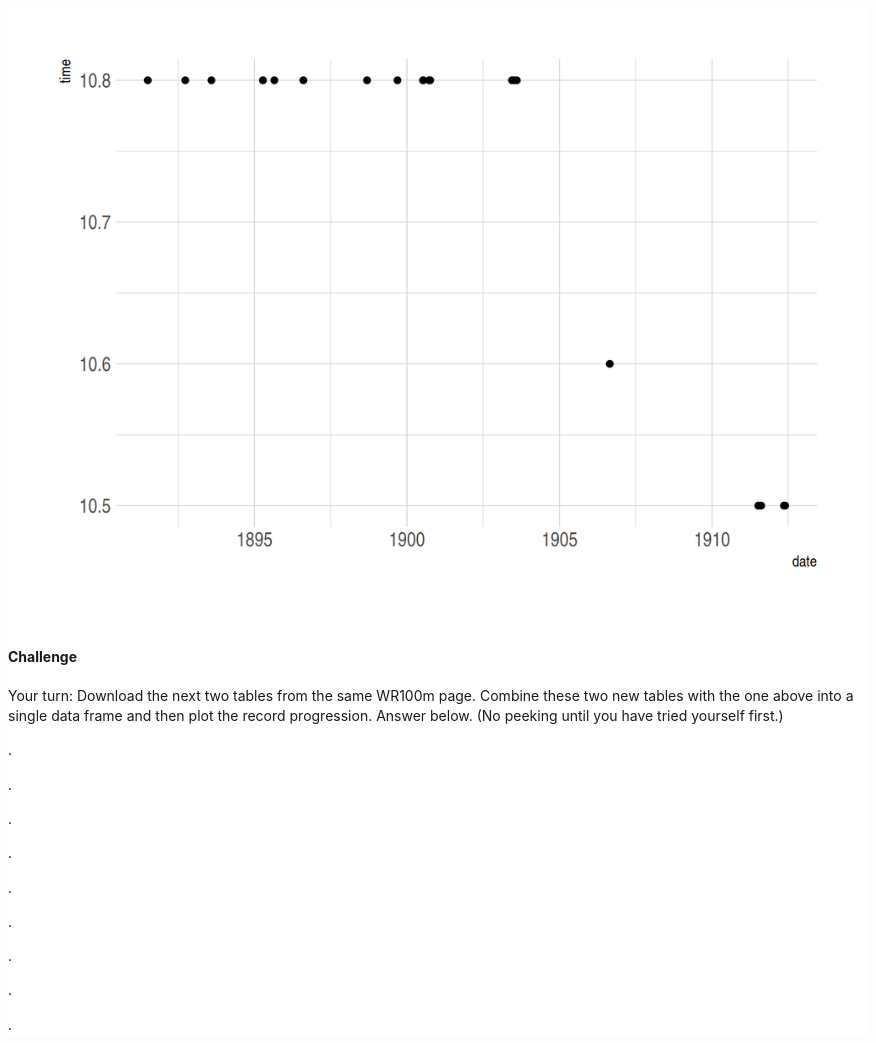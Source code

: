 ![](06-web-css_files/figure-html/pre_plot-1.png)

#### Challenge

Your turn: Download the next two tables from the same WR100m page. Combine these two new tables with the one above into a single data frame and then plot the record progression. Answer below. (No peeking until you have tried yourself first.)

.

.

.

.

.

.

.

.

.
